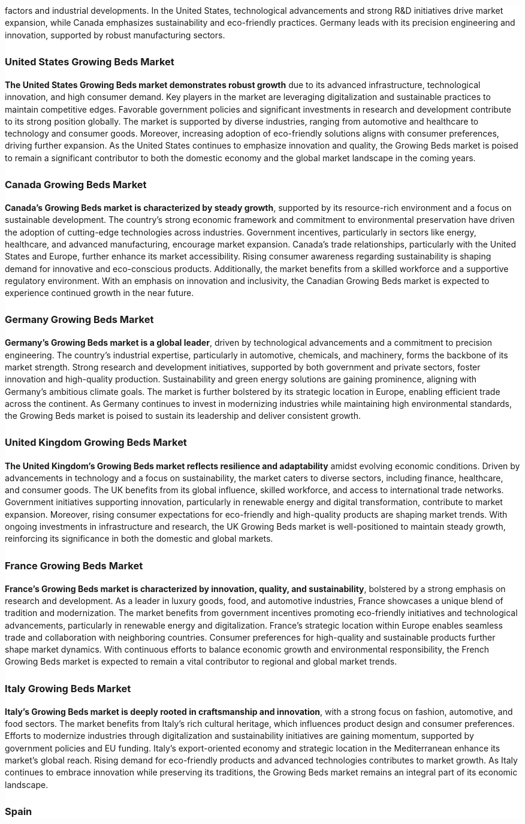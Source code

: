 factors and industrial developments. In the United States, technological advancements and strong R&amp;D initiatives drive market expansion, while Canada emphasizes sustainability and eco-friendly practices. Germany leads with its precision engineering and innovation, supported by robust manufacturing sectors.</span></em></p></blockquote><h3><strong>United States Growing Beds Market</strong></h3><p><strong>The United States Growing Beds market demonstrates robust growth</strong> due to its advanced infrastructure, technological innovation, and high consumer demand. Key players in the market are leveraging digitalization and sustainable practices to maintain competitive edges. Favorable government policies and significant investments in research and development contribute to its strong position globally. The market is supported by diverse industries, ranging from automotive and healthcare to technology and consumer goods. Moreover, increasing adoption of eco-friendly solutions aligns with consumer preferences, driving further expansion. As the United States continues to emphasize innovation and quality, the Growing Beds market is poised to remain a significant contributor to both the domestic economy and the global market landscape in the coming years.</p><h3><strong>Canada Growing Beds Market</strong></h3><p><strong>Canada&rsquo;s Growing Beds market is characterized by steady growth</strong>, supported by its resource-rich environment and a focus on sustainable development. The country&rsquo;s strong economic framework and commitment to environmental preservation have driven the adoption of cutting-edge technologies across industries. Government incentives, particularly in sectors like energy, healthcare, and advanced manufacturing, encourage market expansion. Canada&rsquo;s trade relationships, particularly with the United States and Europe, further enhance its market accessibility. Rising consumer awareness regarding sustainability is shaping demand for innovative and eco-conscious products. Additionally, the market benefits from a skilled workforce and a supportive regulatory environment. With an emphasis on innovation and inclusivity, the Canadian Growing Beds market is expected to experience continued growth in the near future.</p><h3><strong>Germany Growing Beds Market</strong></h3><p><strong>Germany&rsquo;s Growing Beds market is a global leader</strong>, driven by technological advancements and a commitment to precision engineering. The country&rsquo;s industrial expertise, particularly in automotive, chemicals, and machinery, forms the backbone of its market strength. Strong research and development initiatives, supported by both government and private sectors, foster innovation and high-quality production. Sustainability and green energy solutions are gaining prominence, aligning with Germany&rsquo;s ambitious climate goals. The market is further bolstered by its strategic location in Europe, enabling efficient trade across the continent. As Germany continues to invest in modernizing industries while maintaining high environmental standards, the Growing Beds market is poised to sustain its leadership and deliver consistent growth.</p><h3><strong>United Kingdom Growing Beds Market</strong></h3><p><strong>The United Kingdom&rsquo;s Growing Beds market reflects resilience and adaptability</strong> amidst evolving economic conditions. Driven by advancements in technology and a focus on sustainability, the market caters to diverse sectors, including finance, healthcare, and consumer goods. The UK benefits from its global influence, skilled workforce, and access to international trade networks. Government initiatives supporting innovation, particularly in renewable energy and digital transformation, contribute to market expansion. Moreover, rising consumer expectations for eco-friendly and high-quality products are shaping market trends. With ongoing investments in infrastructure and research, the UK Growing Beds market is well-positioned to maintain steady growth, reinforcing its significance in both the domestic and global markets.</p><h3><strong>France Growing Beds Market</strong></h3><p><strong>France&rsquo;s Growing Beds market is characterized by innovation, quality, and sustainability</strong>, bolstered by a strong emphasis on research and development. As a leader in luxury goods, food, and automotive industries, France showcases a unique blend of tradition and modernization. The market benefits from government incentives promoting eco-friendly initiatives and technological advancements, particularly in renewable energy and digitalization. France&rsquo;s strategic location within Europe enables seamless trade and collaboration with neighboring countries. Consumer preferences for high-quality and sustainable products further shape market dynamics. With continuous efforts to balance economic growth and environmental responsibility, the French Growing Beds market is expected to remain a vital contributor to regional and global market trends.</p><h3><strong>Italy Growing Beds Market</strong></h3><p><strong>Italy&rsquo;s Growing Beds market is deeply rooted in craftsmanship and innovation</strong>, with a strong focus on fashion, automotive, and food sectors. The market benefits from Italy&rsquo;s rich cultural heritage, which influences product design and consumer preferences. Efforts to modernize industries through digitalization and sustainability initiatives are gaining momentum, supported by government policies and EU funding. Italy&rsquo;s export-oriented economy and strategic location in the Mediterranean enhance its market&rsquo;s global reach. Rising demand for eco-friendly products and advanced technologies contributes to market growth. As Italy continues to embrace innovation while preserving its traditions, the Growing Beds market remains an integral part of its economic landscape.</p><h3><strong>Spain